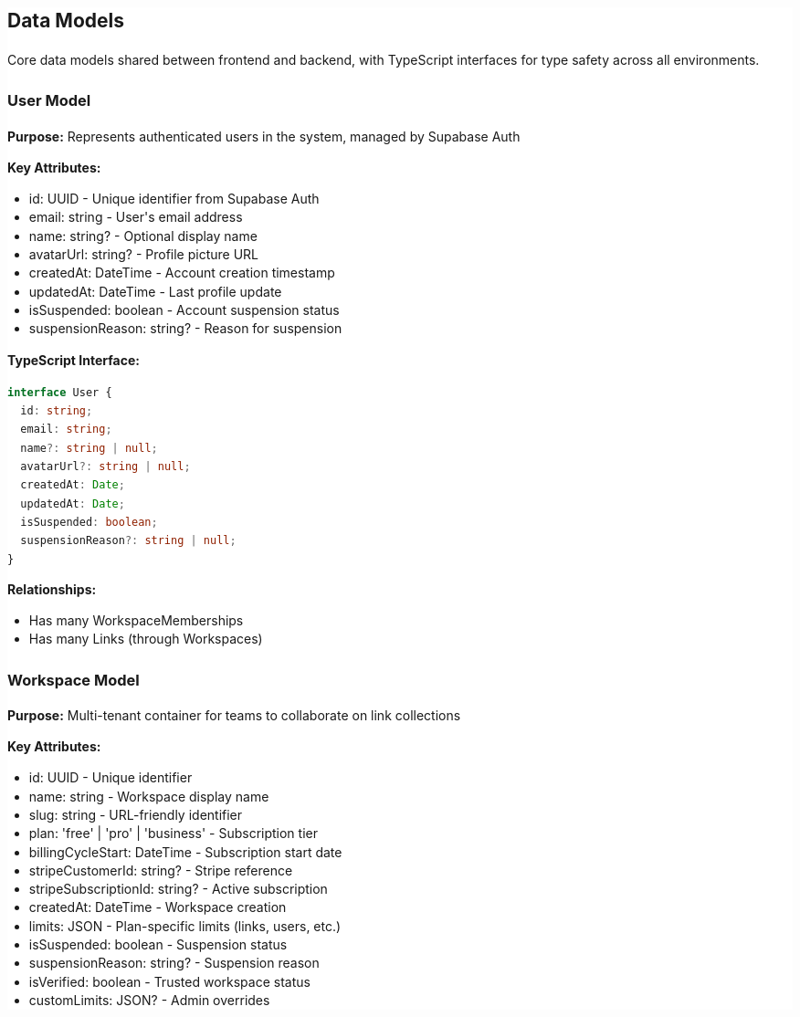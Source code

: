 ## Data Models

Core data models shared between frontend and backend, with TypeScript interfaces for type safety across all environments.

### User Model

**Purpose:** Represents authenticated users in the system, managed by Supabase Auth

**Key Attributes:**

- id: UUID - Unique identifier from Supabase Auth
- email: string - User's email address
- name: string? - Optional display name
- avatarUrl: string? - Profile picture URL
- createdAt: DateTime - Account creation timestamp
- updatedAt: DateTime - Last profile update
- isSuspended: boolean - Account suspension status
- suspensionReason: string? - Reason for suspension

**TypeScript Interface:**

```typescript
interface User {
  id: string;
  email: string;
  name?: string | null;
  avatarUrl?: string | null;
  createdAt: Date;
  updatedAt: Date;
  isSuspended: boolean;
  suspensionReason?: string | null;
}
```

**Relationships:**

- Has many WorkspaceMemberships
- Has many Links (through Workspaces)

### Workspace Model

**Purpose:** Multi-tenant container for teams to collaborate on link collections

**Key Attributes:**

- id: UUID - Unique identifier
- name: string - Workspace display name
- slug: string - URL-friendly identifier
- plan: 'free' | 'pro' | 'business' - Subscription tier
- billingCycleStart: DateTime - Subscription start date
- stripeCustomerId: string? - Stripe reference
- stripeSubscriptionId: string? - Active subscription
- createdAt: DateTime - Workspace creation
- limits: JSON - Plan-specific limits (links, users, etc.)
- isSuspended: boolean - Suspension status
- suspensionReason: string? - Suspension reason
- isVerified: boolean - Trusted workspace status
- customLimits: JSON? - Admin overrides
